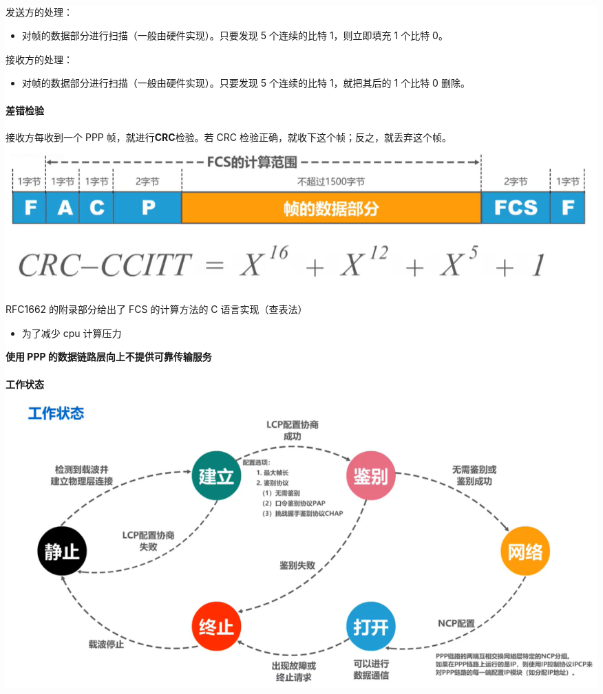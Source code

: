 发送方的处理：

- 对帧的数据部分进行扫描（一般由硬件实现）。只要发现 5 个连续的比特 1，则立即填充 1 个比特 0。

接收方的处理：

- 对帧的数据部分进行扫描（一般由硬件实现）。只要发现 5 个连续的比特 1，就把其后的 1 个比特 0 删除。

#### 差错检验

接收方每收到一个 PPP 帧，就进行**CRC**检验。若 CRC 检验正确，就收下这个帧；反之，就丢弃这个帧。

![image-20220410172619397](./assets/计算机网络/image-20220410172619397.png#7)

![image-20220410172608536](./assets/计算机网络/image-20220410172608536.png#7)

RFC1662 的附录部分给出了 FCS 的计算方法的 C 语言实现（查表法）

- 为了减少 cpu 计算压力

**使用 PPP 的数据链路层向上不提供可靠传输服务**

#### 工作状态

![image-20220410173256394](./assets/计算机网络/image-20220410173256394.png#7)
